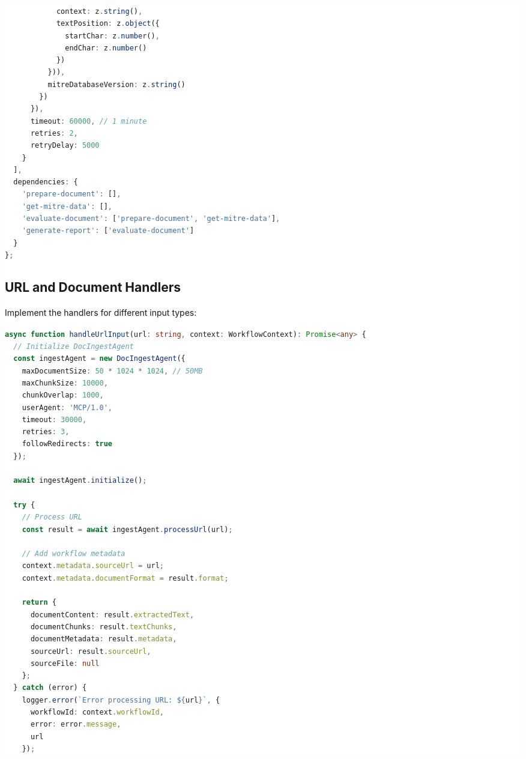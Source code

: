 ```typescript
            context: z.string(),
            textPosition: z.object({
              startChar: z.number(),
              endChar: z.number()
            })
          })),
          mitreDatabaseVersion: z.string()
        })
      }),
      timeout: 60000, // 1 minute
      retries: 2,
      retryDelay: 5000
    }
  ],
  dependencies: {
    'prepare-document': [],
    'get-mitre-data': [],
    'evaluate-document': ['prepare-document', 'get-mitre-data'],
    'generate-report': ['evaluate-document']
  }
};
```

## URL and Document Handlers

Implement the handlers for different input types:

```typescript
async function handleUrlInput(url: string, context: WorkflowContext): Promise<any> {
  // Initialize DocIngestAgent
  const ingestAgent = new DocIngestAgent({
    maxDocumentSize: 50 * 1024 * 1024, // 50MB
    maxChunkSize: 10000,
    chunkOverlap: 1000,
    userAgent: 'MCP/1.0',
    timeout: 30000,
    retries: 3,
    followRedirects: true
  });

  await ingestAgent.initialize();
  
  try {
    // Process URL
    const result = await ingestAgent.processUrl(url);
    
    // Add workflow metadata
    context.metadata.sourceUrl = url;
    context.metadata.documentFormat = result.format;
    
    return {
      documentContent: result.extractedText,
      documentChunks: result.textChunks,
      documentMetadata: result.metadata,
      sourceUrl: result.sourceUrl,
      sourceFile: null
    };
  } catch (error) {
    logger.error(`Error processing URL: ${url}`, {
      workflowId: context.workflowId,
      error: error.message,
      url
    });
```